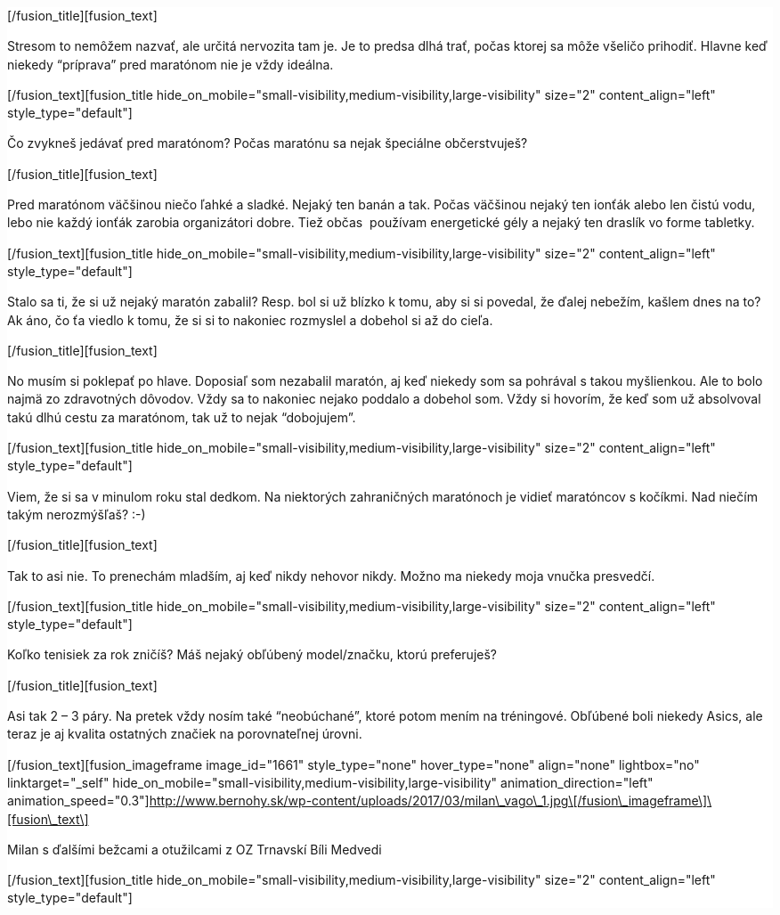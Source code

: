 \[/fusion\_title\]\[fusion\_text\]

Stresom to nemôžem nazvať, ale určitá nervozita tam je. Je to predsa dlhá trať, počas ktorej sa môže všeličo prihodiť. Hlavne keď niekedy “príprava” pred maratónom nie je vždy ideálna.

\[/fusion\_text\]\[fusion\_title hide\_on\_mobile="small-visibility,medium-visibility,large-visibility" size="2" content\_align="left" style\_type="default"\]

Čo zvykneš jedávať pred maratónom? Počas maratónu sa nejak špeciálne občerstvuješ?

\[/fusion\_title\]\[fusion\_text\]

Pred maratónom väčšinou niečo ľahké a sladké. Nejaký ten banán a tak. Počas väčšinou nejaký ten ionťák alebo len čistú vodu, lebo nie každý ionťák zarobia organizátori dobre. Tiež občas  používam energetické gély a nejaký ten draslík vo forme tabletky.

\[/fusion\_text\]\[fusion\_title hide\_on\_mobile="small-visibility,medium-visibility,large-visibility" size="2" content\_align="left" style\_type="default"\]

Stalo sa ti, že si už nejaký maratón zabalil? Resp. bol si už blízko k tomu, aby si si povedal, že ďalej nebežím, kašlem dnes na to? Ak áno, čo ťa viedlo k tomu, že si si to nakoniec rozmyslel a dobehol si až do cieľa.

\[/fusion\_title\]\[fusion\_text\]

No musím si poklepať po hlave. Doposiaľ som nezabalil maratón, aj keď niekedy som sa pohrával s takou myšlienkou. Ale to bolo najmä zo zdravotných dôvodov. Vždy sa to nakoniec nejako poddalo a dobehol som. Vždy si hovorím, že keď som už absolvoval takú dlhú cestu za maratónom, tak už to nejak “dobojujem”.

\[/fusion\_text\]\[fusion\_title hide\_on\_mobile="small-visibility,medium-visibility,large-visibility" size="2" content\_align="left" style\_type="default"\]

Viem, že si sa v minulom roku stal dedkom. Na niektorých zahraničných maratónoch je vidieť maratóncov s kočíkmi. Nad niečím takým nerozmýšľaš? :-)

\[/fusion\_title\]\[fusion\_text\]

Tak to asi nie. To prenechám mladším, aj keď nikdy nehovor nikdy. Možno ma niekedy moja vnučka presvedčí.

\[/fusion\_text\]\[fusion\_title hide\_on\_mobile="small-visibility,medium-visibility,large-visibility" size="2" content\_align="left" style\_type="default"\]

Koľko tenisiek za rok zničíš? Máš nejaký obľúbený model/značku, ktorú preferuješ?

\[/fusion\_title\]\[fusion\_text\]

Asi tak 2 – 3 páry. Na pretek vždy nosím také “neobúchané”, ktoré potom mením na tréningové. Obľúbené boli niekedy Asics, ale teraz je aj kvalita ostatných značiek na porovnateľnej úrovni.

\[/fusion\_text\]\[fusion\_imageframe image\_id="1661" style\_type="none" hover\_type="none" align="none" lightbox="no" linktarget="\_self" hide\_on\_mobile="small-visibility,medium-visibility,large-visibility" animation\_direction="left" animation\_speed="0.3"\]http://www.bernohy.sk/wp-content/uploads/2017/03/milan\_vago\_1.jpg\[/fusion\_imageframe\]\[fusion\_text\]

Milan s ďalšími bežcami a otužilcami z OZ Trnavskí Bíli Medvedi

\[/fusion\_text\]\[fusion\_title hide\_on\_mobile="small-visibility,medium-visibility,large-visibility" size="2" content\_align="left" style\_type="default"\]
